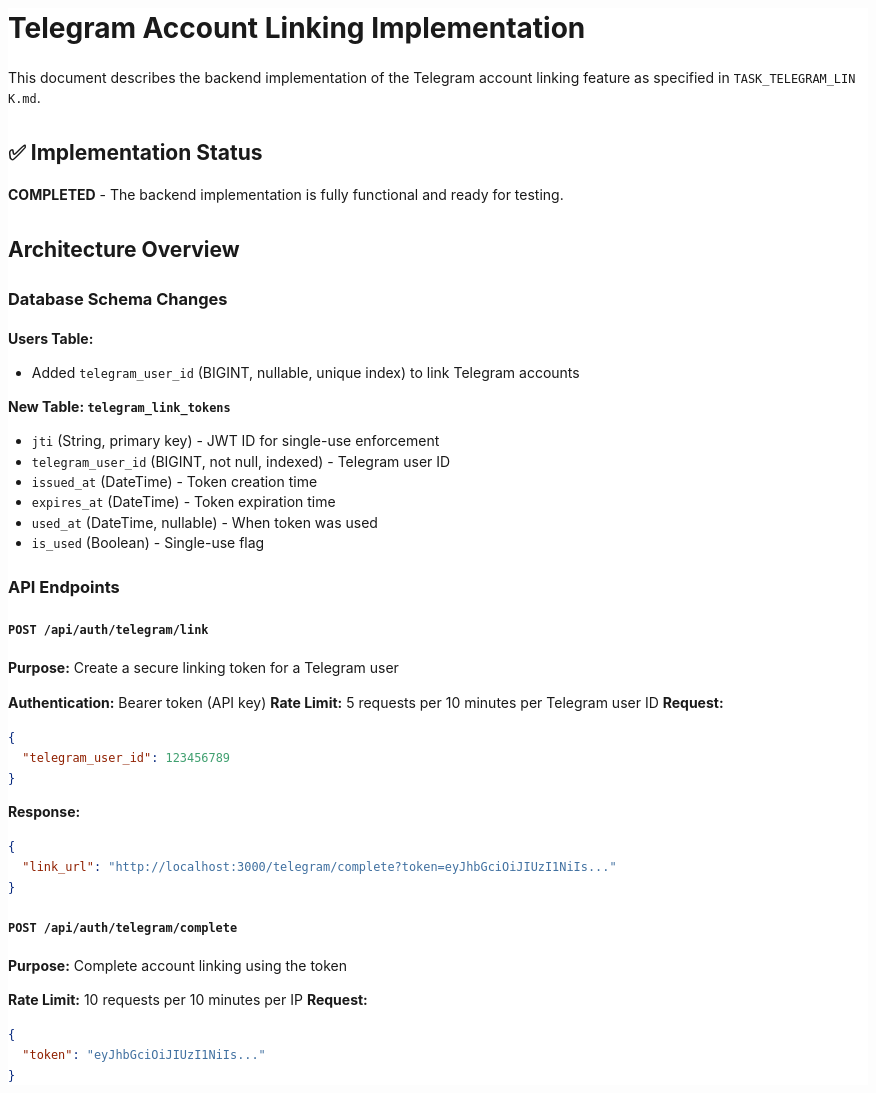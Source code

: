 # Telegram Account Linking Implementation

This document describes the backend implementation of the Telegram account linking feature as specified in `TASK_TELEGRAM_LINK.md`.

## ✅ Implementation Status

**COMPLETED** - The backend implementation is fully functional and ready for testing.

## Architecture Overview

### Database Schema Changes

**Users Table:**
- Added `telegram_user_id` (BIGINT, nullable, unique index) to link Telegram accounts

**New Table: `telegram_link_tokens`**
- `jti` (String, primary key) - JWT ID for single-use enforcement
- `telegram_user_id` (BIGINT, not null, indexed) - Telegram user ID
- `issued_at` (DateTime) - Token creation time
- `expires_at` (DateTime) - Token expiration time
- `used_at` (DateTime, nullable) - When token was used
- `is_used` (Boolean) - Single-use flag

### API Endpoints

#### `POST /api/auth/telegram/link`
**Purpose:** Create a secure linking token for a Telegram user

**Authentication:** Bearer token (API key)
**Rate Limit:** 5 requests per 10 minutes per Telegram user ID
**Request:**
```json
{
  "telegram_user_id": 123456789
}
```

**Response:**
```json
{
  "link_url": "http://localhost:3000/telegram/complete?token=eyJhbGciOiJIUzI1NiIs..."
}
```

#### `POST /api/auth/telegram/complete`
**Purpose:** Complete account linking using the token

**Rate Limit:** 10 requests per 10 minutes per IP
**Request:**
```json
{
  "token": "eyJhbGciOiJIUzI1NiIs..."
}
```
